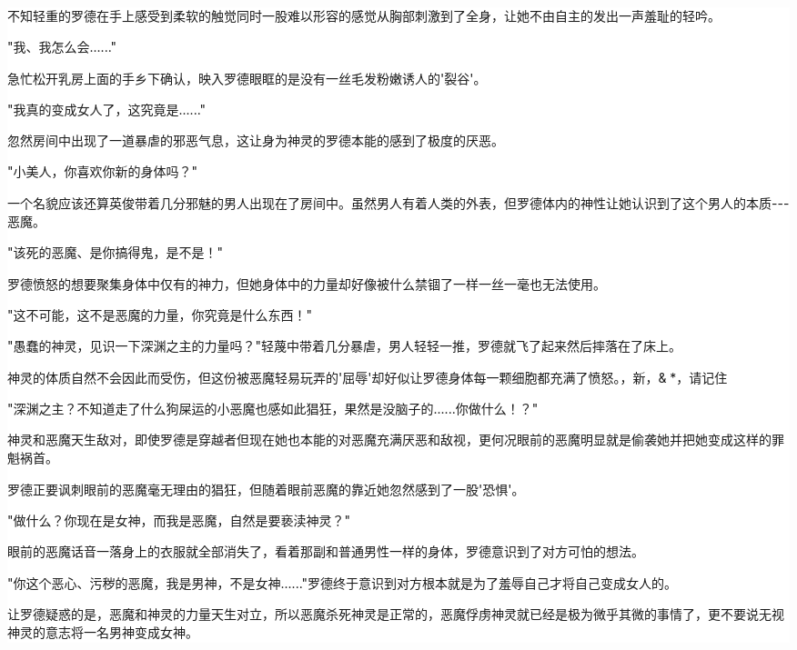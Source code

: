 

不知轻重的罗德在手上感受到柔软的触觉同时一股难以形容的感觉从胸部刺激到了全身，让她不由自主的发出一声羞耻的轻吟。



"我、我怎么会......"



急忙松开乳房上面的手乡下确认，映入罗德眼眶的是没有一丝毛发粉嫩诱人的'裂谷'。



"我真的变成女人了，这究竟是......"



忽然房间中出现了一道暴虐的邪恶气息，这让身为神灵的罗德本能的感到了极度的厌恶。



"小美人，你喜欢你新的身体吗？"



一个名貌应该还算英俊带着几分邪魅的男人出现在了房间中。虽然男人有着人类的外表，但罗德体内的神性让她认识到了这个男人的本质---恶魔。



"该死的恶魔、是你搞得鬼，是不是！"



罗德愤怒的想要聚集身体中仅有的神力，但她身体中的力量却好像被什么禁锢了一样一丝一毫也无法使用。



"这不可能，这不是恶魔的力量，你究竟是什么东西！"



"愚蠢的神灵，见识一下深渊之主的力量吗？"轻蔑中带着几分暴虐，男人轻轻一推，罗德就飞了起来然后摔落在了床上。



神灵的体质自然不会因此而受伤，但这份被恶魔轻易玩弄的'屈辱'却好似让罗德身体每一颗细胞都充满了愤怒。，新，& *，请记住



"深渊之主？不知道走了什么狗屎运的小恶魔也感如此猖狂，果然是没脑子的......你做什么！？"



神灵和恶魔天生敌对，即使罗德是穿越者但现在她也本能的对恶魔充满厌恶和敌视，更何况眼前的恶魔明显就是偷袭她并把她变成这样的罪魁祸首。



罗德正要讽刺眼前的恶魔毫无理由的猖狂，但随着眼前恶魔的靠近她忽然感到了一股'恐惧'。



"做什么？你现在是女神，而我是恶魔，自然是要亵渎神灵？"



眼前的恶魔话音一落身上的衣服就全部消失了，看着那副和普通男性一样的身体，罗德意识到了对方可怕的想法。



"你这个恶心、污秽的恶魔，我是男神，不是女神......"罗德终于意识到对方根本就是为了羞辱自己才将自己变成女人的。



让罗德疑惑的是，恶魔和神灵的力量天生对立，所以恶魔杀死神灵是正常的，恶魔俘虏神灵就已经是极为微乎其微的事情了，更不要说无视神灵的意志将一名男神变成女神。


